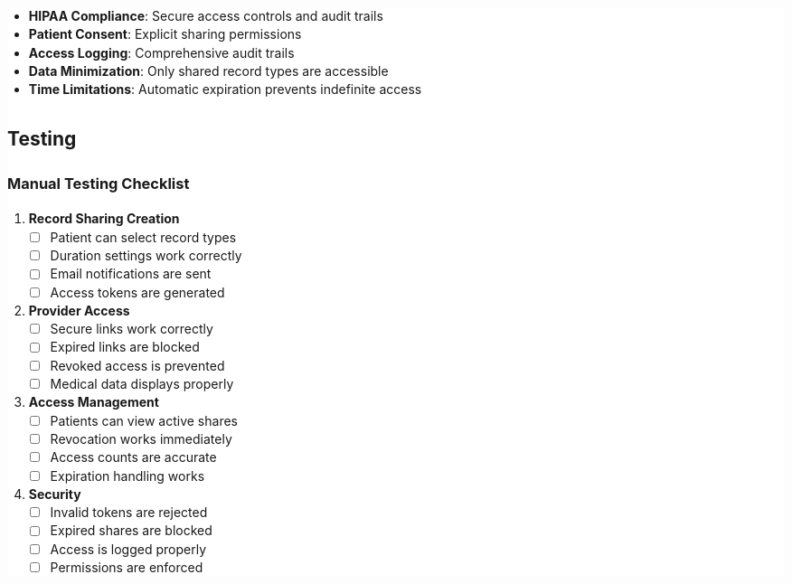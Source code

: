 - **HIPAA Compliance**: Secure access controls and audit trails
- **Patient Consent**: Explicit sharing permissions
- **Access Logging**: Comprehensive audit trails
- **Data Minimization**: Only shared record types are accessible
- **Time Limitations**: Automatic expiration prevents indefinite access

## Testing

### Manual Testing Checklist

1. **Record Sharing Creation**
   - [ ] Patient can select record types
   - [ ] Duration settings work correctly
   - [ ] Email notifications are sent
   - [ ] Access tokens are generated

2. **Provider Access**
   - [ ] Secure links work correctly
   - [ ] Expired links are blocked
   - [ ] Revoked access is prevented
   - [ ] Medical data displays properly

3. **Access Management**
   - [ ] Patients can view active shares
   - [ ] Revocation works immediately
   - [ ] Access counts are accurate
   - [ ] Expiration handling works

4. **Security**
   - [ ] Invalid tokens are rejected
   - [ ] Expired shares are blocked
   - [ ] Access is logged properly
   - [ ] Permissions are enforced